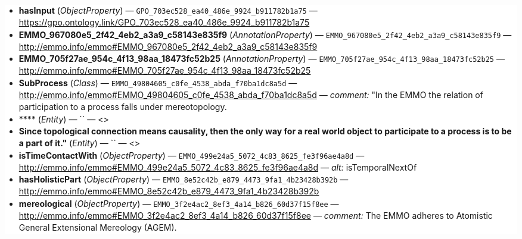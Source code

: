 - **hasInput** (*ObjectProperty*) — `GPO_703ec528_ea40_486e_9924_b911782b1a75` — <https://gpo.ontology.link/GPO_703ec528_ea40_486e_9924_b911782b1a75>
  <span class='search-tokens' style='display:none'>GPO 703ec528 ea40 486e 9924 b911782b1a75 GPO_703ec528_ea40_486e_9924_b911782b1a75 gpo 703ec528 ea40 486e 9924 b911782b1a75 gpo_703ec528_ea40_486e_9924_b911782b1a75 has Input has input hasInput hasinput https://gpo.ontology.link/GPO 703ec528 ea40 486e 9924 b911782b1a75 https://gpo.ontology.link/GPO_703ec528_ea40_486e_9924_b911782b1a75 https://gpo.ontology.link/gpo 703ec528 ea40 486e 9924 b911782b1a75 https://gpo.ontology.link/gpo_703ec528_ea40_486e_9924_b911782b1a75</span>
- **EMMO_967080e5_2f42_4eb2_a3a9_c58143e835f9** (*AnnotationProperty*) — `EMMO_967080e5_2f42_4eb2_a3a9_c58143e835f9` — <http://emmo.info/emmo#EMMO_967080e5_2f42_4eb2_a3a9_c58143e835f9>
  <span class='search-tokens' style='display:none'>EMMO 967080e5 2f42 4eb2 a3a9 c58143e835f9 EMMO_967080e5_2f42_4eb2_a3a9_c58143e835f9 emmo 967080e5 2f42 4eb2 a3a9 c58143e835f9 emmo_967080e5_2f42_4eb2_a3a9_c58143e835f9 http://emmo.info/emmo#EMMO 967080e5 2f42 4eb2 a3a9 c58143e835f9 http://emmo.info/emmo#EMMO_967080e5_2f42_4eb2_a3a9_c58143e835f9 http://emmo.info/emmo#emmo 967080e5 2f42 4eb2 a3a9 c58143e835f9 http://emmo.info/emmo#emmo_967080e5_2f42_4eb2_a3a9_c58143e835f9</span>
- **EMMO_705f27ae_954c_4f13_98aa_18473fc52b25** (*AnnotationProperty*) — `EMMO_705f27ae_954c_4f13_98aa_18473fc52b25` — <http://emmo.info/emmo#EMMO_705f27ae_954c_4f13_98aa_18473fc52b25>
  <span class='search-tokens' style='display:none'>EMMO 705f27ae 954c 4f13 98aa 18473fc52b25 EMMO_705f27ae_954c_4f13_98aa_18473fc52b25 emmo 705f27ae 954c 4f13 98aa 18473fc52b25 emmo_705f27ae_954c_4f13_98aa_18473fc52b25 http://emmo.info/emmo#EMMO 705f27ae 954c 4f13 98aa 18473fc52b25 http://emmo.info/emmo#EMMO_705f27ae_954c_4f13_98aa_18473fc52b25 http://emmo.info/emmo#emmo 705f27ae 954c 4f13 98aa 18473fc52b25 http://emmo.info/emmo#emmo_705f27ae_954c_4f13_98aa_18473fc52b25</span>
- **SubProcess** (*Class*) — `EMMO_49804605_c0fe_4538_abda_f70ba1dc8a5d` — <http://emmo.info/emmo#EMMO_49804605_c0fe_4538_abda_f70ba1dc8a5d> — _comment:_ "In the EMMO the relation of participation to a process falls under mereotopology.
  <span class='search-tokens' style='display:none'>EMMO 49804605 c0fe 4538 abda f70ba1dc8a5d EMMO_49804605_c0fe_4538_abda_f70ba1dc8a5d Sub Process SubProcess emmo 49804605 c0fe 4538 abda f70ba1dc8a5d emmo_49804605_c0fe_4538_abda_f70ba1dc8a5d http://emmo.info/emmo#EMMO 49804605 c0fe 4538 abda f70ba1dc8a5d http://emmo.info/emmo#EMMO_49804605_c0fe_4538_abda_f70ba1dc8a5d http://emmo.info/emmo#emmo 49804605 c0fe 4538 abda f70ba1dc8a5d http://emmo.info/emmo#emmo_49804605_c0fe_4538_abda_f70ba1dc8a5d sub process subprocess</span>
- **** (*Entity*) — `` — <>
  <span class='search-tokens' style='display:none'></span>
- **Since topological connection means causality, then the only way for a real world object to participate to a process is to be a part of it."** (*Entity*) — `` — <>
  <span class='search-tokens' style='display:none'>Since topological connection means causality, then the only way for a real world object to participate to a process is to be a part of it." since topological connection means causality, then the only way for a real world object to participate to a process is to be a part of it."</span>
- **isTimeContactWith** (*ObjectProperty*) — `EMMO_499e24a5_5072_4c83_8625_fe3f96ae4a8d` — <http://emmo.info/emmo#EMMO_499e24a5_5072_4c83_8625_fe3f96ae4a8d> — _alt:_ isTemporalNextOf
  <span class='search-tokens' style='display:none'>EMMO 499e24a5 5072 4c83 8625 fe3f96ae4a8d EMMO_499e24a5_5072_4c83_8625_fe3f96ae4a8d emmo 499e24a5 5072 4c83 8625 fe3f96ae4a8d emmo_499e24a5_5072_4c83_8625_fe3f96ae4a8d http://emmo.info/emmo#EMMO 499e24a5 5072 4c83 8625 fe3f96ae4a8d http://emmo.info/emmo#EMMO_499e24a5_5072_4c83_8625_fe3f96ae4a8d http://emmo.info/emmo#emmo 499e24a5 5072 4c83 8625 fe3f96ae4a8d http://emmo.info/emmo#emmo_499e24a5_5072_4c83_8625_fe3f96ae4a8d is Temporal Next Of is Time Contact With is temporal next of is time contact with isTemporalNextOf isTimeContactWith istemporalnextof istimecontactwith</span>
- **hasHolisticPart** (*ObjectProperty*) — `EMMO_8e52c42b_e879_4473_9fa1_4b23428b392b` — <http://emmo.info/emmo#EMMO_8e52c42b_e879_4473_9fa1_4b23428b392b>
  <span class='search-tokens' style='display:none'>EMMO 8e52c42b e879 4473 9fa1 4b23428b392b EMMO_8e52c42b_e879_4473_9fa1_4b23428b392b emmo 8e52c42b e879 4473 9fa1 4b23428b392b emmo_8e52c42b_e879_4473_9fa1_4b23428b392b has Holistic Part has holistic part hasHolisticPart hasholisticpart http://emmo.info/emmo#EMMO 8e52c42b e879 4473 9fa1 4b23428b392b http://emmo.info/emmo#EMMO_8e52c42b_e879_4473_9fa1_4b23428b392b http://emmo.info/emmo#emmo 8e52c42b e879 4473 9fa1 4b23428b392b http://emmo.info/emmo#emmo_8e52c42b_e879_4473_9fa1_4b23428b392b</span>
- **mereological** (*ObjectProperty*) — `EMMO_3f2e4ac2_8ef3_4a14_b826_60d37f15f8ee` — <http://emmo.info/emmo#EMMO_3f2e4ac2_8ef3_4a14_b826_60d37f15f8ee> — _comment:_ The EMMO adheres to Atomistic General Extensional Mereology (AGEM).
  <span class='search-tokens' style='display:none'>EMMO 3f2e4ac2 8ef3 4a14 b826 60d37f15f8ee EMMO_3f2e4ac2_8ef3_4a14_b826_60d37f15f8ee emmo 3f2e4ac2 8ef3 4a14 b826 60d37f15f8ee emmo_3f2e4ac2_8ef3_4a14_b826_60d37f15f8ee http://emmo.info/emmo#EMMO 3f2e4ac2 8ef3 4a14 b826 60d37f15f8ee http://emmo.info/emmo#EMMO_3f2e4ac2_8ef3_4a14_b826_60d37f15f8ee http://emmo.info/emmo#emmo 3f2e4ac2 8ef3 4a14 b826 60d37f15f8ee http://emmo.info/emmo#emmo_3f2e4ac2_8ef3_4a14_b826_60d37f15f8ee mereological</span>
